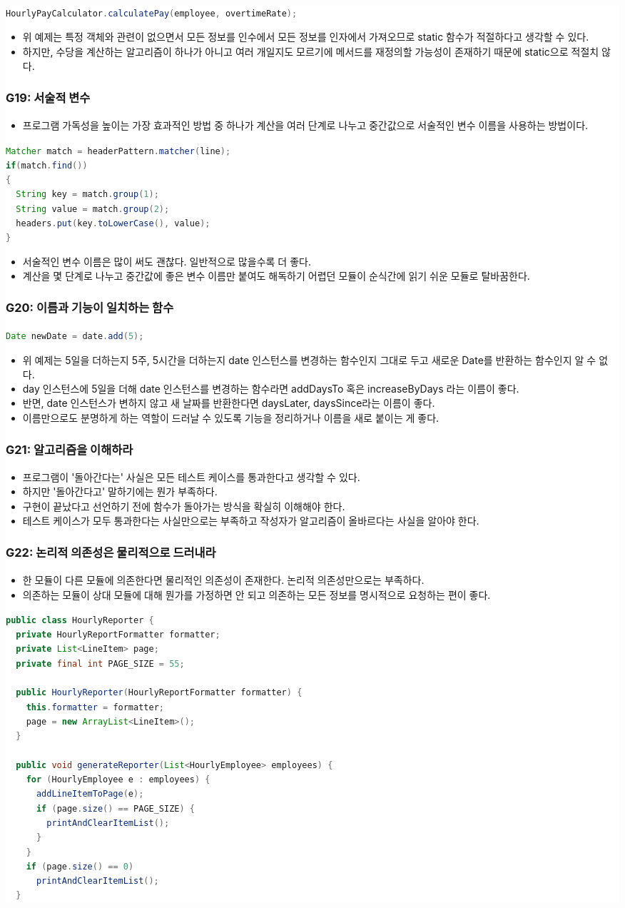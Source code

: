 ```java
HourlyPayCalculator.calculatePay(employee, overtimeRate);
```

- 위 예제는 특정 객체와 관련이 없으면서 모든 정보를 인수에서 모든 정보를 인자에서 가져오므로 static 함수가 적절하다고 생각할 수 있다.
- 하지만, 수당을 계산하는 알고리즘이 하나가 아니고 여러 개일지도 모르기에 메서드를 재정의할 가능성이 존재하기 때문에 static으로 적절치 않다.

### <a name = 'G-19'> G19: 서술적 변수 </a>

- 프로그램 가독성을 높이는 가장 효과적인 방법 중 하나가 계산을 여러 단계로 나누고 중간값으로 서술적인 변수 이름을 사용하는 방법이다.

```java
Matcher match = headerPattern.matcher(line);
if(match.find())
{
  String key = match.group(1);
  String value = match.group(2);
  headers.put(key.toLowerCase(), value);
}
```

- 서술적인 변수 이름은 많이 써도 괜찮다. 일반적으로 많을수록 더 좋다.
- 계산을 몇 단계로 나누고 중간값에 좋은 변수 이름만 붙여도 해독하기 어렵던 모듈이 순식간에 읽기 쉬운 모듈로 탈바꿈한다.

### <a name = 'G-20'> G20: 이름과 기능이 일치하는 함수 </a>

```java
Date newDate = date.add(5);
```

- 위 예제는 5일을 더하는지 5주, 5시간을 더하는지 date 인스턴스를 변경하는 함수인지 그대로 두고 새로운 Date를 반환하는 함수인지 알 수 없다.
- day 인스턴스에 5일을 더해 date 인스턴스를 변경하는 함수라면 addDaysTo 혹은 increaseByDays 라는 이름이 좋다.
- 반면, date 인스턴스가 변하지 않고 새 날짜를 반환한다면 daysLater, daysSince라는 이름이 좋다.
- 이름만으로도 분명하게 하는 역할이 드러날 수 있도록 기능을 정리하거나 이름을 새로 붙이는 게 좋다.

### <a name = 'G-21'> G21: 알고리즘을 이해하라 </a>

- 프로그램이 '돌아간다는' 사실은 모든 테스트 케이스를 통과한다고 생각할 수 있다.
- 하지만 '돌아간다고' 말하기에는 뭔가 부족하다.
- 구현이 끝났다고 선언하기 전에 함수가 돌아가는 방식을 확실히 이해해야 한다.
- 테스트 케이스가 모두 통과한다는 사실만으로는 부족하고 작성자가 알고리즘이 올바르다는 사실을 알아야 한다.

### <a name = 'G-22'> G22: 논리적 의존성은 물리적으로 드러내라 </a>

- 한 모듈이 다른 모듈에 의존한다면 물리적인 의존성이 존재한다. 논리적 의존성만으로는 부족하다.
- 의존하는 모듈이 상대 모듈에 대해 뭔가를 가정하면 안 되고 의존하는 모든 정보를 명시적으로 요청하는 편이 좋다.

```java
public class HourlyReporter {
  private HourlyReportFormatter formatter;
  private List<LineItem> page;
  private final int PAGE_SIZE = 55;

  public HourlyReporter(HourlyReportFormatter formatter) {
    this.formatter = formatter;
    page = new ArrayList<LineItem>();
  }

  public void generateReporter(List<HourlyEmployee> employees) {
    for (HourlyEmployee e : employees) {
      addLineItemToPage(e);
      if (page.size() == PAGE_SIZE) {
        printAndClearItemList();
      }
    }
    if (page.size() == 0)
      printAndClearItemList();
  }
```